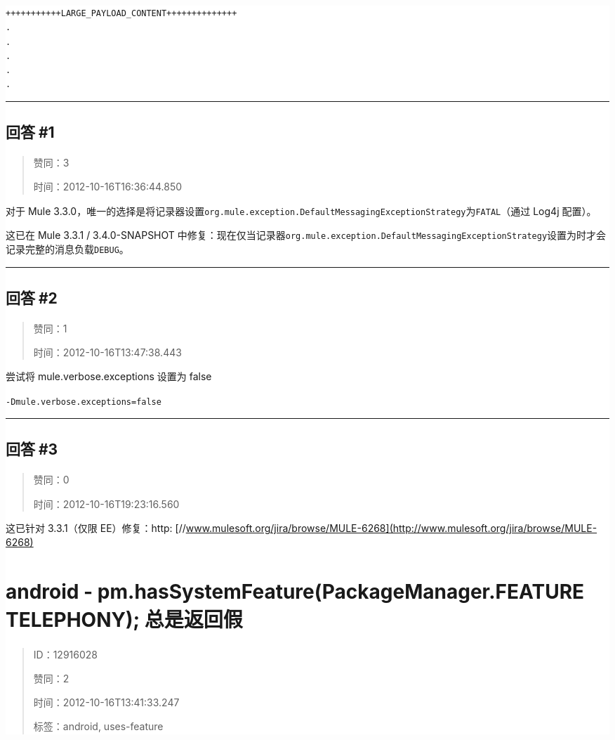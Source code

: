 ```
+++++++++++LARGE_PAYLOAD_CONTENT++++++++++++++
.
.
.
.
. 
```

* * *

## 回答 #1

> 赞同：3
> 
> 时间：2012-10-16T16:36:44.850

对于 Mule 3.3.0，唯一的选择是将记录器设置`org.mule.exception.DefaultMessagingExceptionStrategy`为`FATAL`（通过 Log4j 配置）。

这已在 Mule 3.3.1 / 3.4.0-SNAPSHOT 中修复：现在仅当记录器`org.mule.exception.DefaultMessagingExceptionStrategy`设置为时才会记录完整的消息负载`DEBUG`。

* * *

## 回答 #2

> 赞同：1
> 
> 时间：2012-10-16T13:47:38.443

尝试将 mule.verbose.exceptions 设置为 false

`-Dmule.verbose.exceptions=false`

* * *

## 回答 #3

> 赞同：0
> 
> 时间：2012-10-16T19:23:16.560

这已针对 3.3.1（仅限 EE）修复：http: [//www.mulesoft.org/jira/browse/MULE-6268](http://www.mulesoft.org/jira/browse/MULE-6268)

# android - pm.hasSystemFeature(PackageManager.FEATURE TELEPHONY); 总是返回假

> ID：12916028
> 
> 赞同：2
> 
> 时间：2012-10-16T13:41:33.247
> 
> 标签：android, uses-feature
